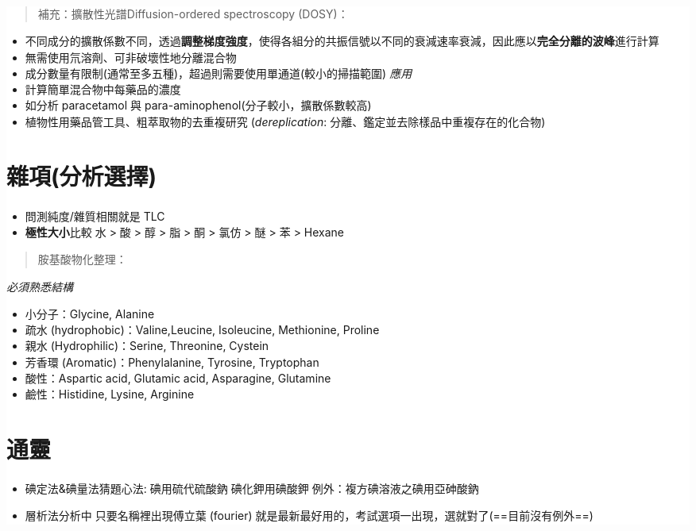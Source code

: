> 補充：擴散性光譜Diffusion-ordered spectroscopy (DOSY)：

- 不同成分的擴散係數不同，透過**調整梯度強度**，使得各組分的共振信號以不同的衰減速率衰減，因此應以**完全分離的波峰**進行計算
- 無需使用氘溶劑、可非破壞性地分離混合物
- 成分數量有限制(通常至多五種)，超過則需要使用單通道(較小的掃描範圍)
*應用*
- 計算簡單混合物中每藥品的濃度
 - 如分析 paracetamol 與 para-aminophenol(分子較小，擴散係數較高)
- 植物性用藥品管工具、粗萃取物的去重複研究 (*dereplication*: 分離、鑑定並去除樣品中重複存在的化合物)

# 雜項(分析選擇)
- 問測純度/雜質相關就是 TLC
- **極性大小**比較
	水 > 酸 > 醇 > 脂 > 酮 > 氯仿 > 醚 > 苯 > Hexane

> 胺基酸物化整理：

*必須熟悉結構*
- 小分子：Glycine, Alanine
- 疏水 (hydrophobic)：Valine,Leucine, Isoleucine, Methionine, Proline
- 親水 (Hydrophilic)：Serine, Threonine, Cystein
- 芳香環 (Aromatic)：Phenylalanine, Tyrosine, Tryptophan
- 酸性：Aspartic acid, Glutamic acid, Asparagine, Glutamine 
- 鹼性：Histidine, Lysine, Arginine 


# 通靈
- 碘定法&碘量法猜題心法:
	碘用硫代硫酸鈉
	碘化鉀用碘酸鉀
	例外：複方碘溶液之碘用亞砷酸鈉

- 層析法分析中 只要名稱裡出現傅立葉 (fourier) 就是最新最好用的，考試選項一出現，選就對了(==目前沒有例外==)